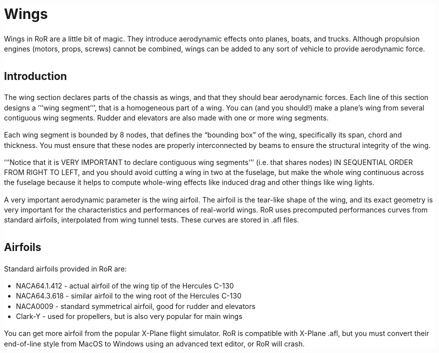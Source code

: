 # Wings

Wings in RoR are a little bit of magic. They introduce aerodynamic
effects onto planes, boats, and trucks. Although propulsion engines
(motors, props, screws) cannot be combined, wings can be added to any
sort of vehicle to provide aerodynamic force.

## Introduction

The wing section declares parts of the chassis as wings, and that they
should bear aerodynamic forces. Each line of this section designs a
’‘’wing segment’’’, that is a homogeneous part of a wing. You can
(and you should\!) make a plane’s wing from several contiguous wing
segments. Rudder and elevators are also made with one or more wing
segments.

Each wing segment is bounded by 8 nodes, that defines the “bounding box”
of the wing, specifically its span, chord and thickness. You must ensure
that these nodes are properly interconnected by beams to ensure the
structural integrity of the wing.

’‘’Notice that it is VERY IMPORTANT to declare contiguous wing
segments’’’ (i.e. that shares nodes) IN SEQUENTIAL ORDER FROM RIGHT
TO LEFT, and you should avoid cutting a wing in two at the fuselage, but
make the whole wing continuous across the fuselage because it helps to
compute whole-wing effects like induced drag and other things like wing
lights.

A very important aerodynamic parameter is the wing airfoil. The airfoil
is the tear-like shape of the wing, and its exact geometry is very
important for the characteristics and performances of real-world wings.
RoR uses precomputed performances curves from standard airfoils,
interpolated from wing tunnel tests. These curves are stored in .afl
files.

## Airfoils

Standard airfoils provided in RoR are:

  - NACA64.1.412 - actual airfoil of the wing tip of the Hercules C-130
  - NACA64.3.618 - similar airfoil to the wing root of the Hercules
    C-130
  - NACA0009 - standard symmetrical airfoil, good for rudder and
    elevators
  - Clark-Y - used for propellers, but is also very popular for main
    wings

You can get more airfoil from the popular X-Plane flight simulator. RoR
is compatible with X-Plane .afl, but you must convert their end-of-line
style from MacOS to Windows using an advanced text editor, or RoR will
crash.
